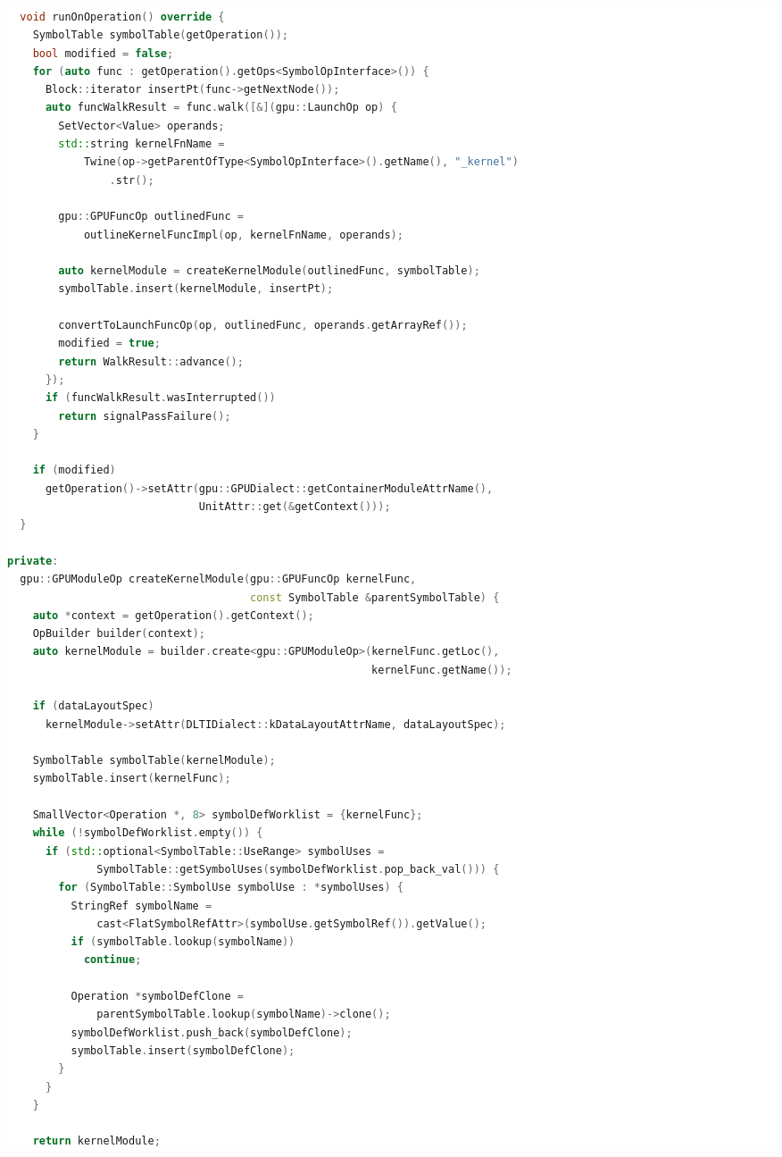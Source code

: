 ```c++
  void runOnOperation() override {
    SymbolTable symbolTable(getOperation());
    bool modified = false;
    for (auto func : getOperation().getOps<SymbolOpInterface>()) {
      Block::iterator insertPt(func->getNextNode());
      auto funcWalkResult = func.walk([&](gpu::LaunchOp op) {
        SetVector<Value> operands;
        std::string kernelFnName =
            Twine(op->getParentOfType<SymbolOpInterface>().getName(), "_kernel")
                .str();

        gpu::GPUFuncOp outlinedFunc =
            outlineKernelFuncImpl(op, kernelFnName, operands);

        auto kernelModule = createKernelModule(outlinedFunc, symbolTable);
        symbolTable.insert(kernelModule, insertPt);

        convertToLaunchFuncOp(op, outlinedFunc, operands.getArrayRef());
        modified = true;
        return WalkResult::advance();
      });
      if (funcWalkResult.wasInterrupted())
        return signalPassFailure();
    }

    if (modified)
      getOperation()->setAttr(gpu::GPUDialect::getContainerModuleAttrName(),
                              UnitAttr::get(&getContext()));
  }

private:
  gpu::GPUModuleOp createKernelModule(gpu::GPUFuncOp kernelFunc,
                                      const SymbolTable &parentSymbolTable) {
    auto *context = getOperation().getContext();
    OpBuilder builder(context);
    auto kernelModule = builder.create<gpu::GPUModuleOp>(kernelFunc.getLoc(),
                                                         kernelFunc.getName());

    if (dataLayoutSpec)
      kernelModule->setAttr(DLTIDialect::kDataLayoutAttrName, dataLayoutSpec);

    SymbolTable symbolTable(kernelModule);
    symbolTable.insert(kernelFunc);

    SmallVector<Operation *, 8> symbolDefWorklist = {kernelFunc};
    while (!symbolDefWorklist.empty()) {
      if (std::optional<SymbolTable::UseRange> symbolUses =
              SymbolTable::getSymbolUses(symbolDefWorklist.pop_back_val())) {
        for (SymbolTable::SymbolUse symbolUse : *symbolUses) {
          StringRef symbolName =
              cast<FlatSymbolRefAttr>(symbolUse.getSymbolRef()).getValue();
          if (symbolTable.lookup(symbolName))
            continue;

          Operation *symbolDefClone =
              parentSymbolTable.lookup(symbolName)->clone();
          symbolDefWorklist.push_back(symbolDefClone);
          symbolTable.insert(symbolDefClone);
        }
      }
    }

    return kernelModule;
```
